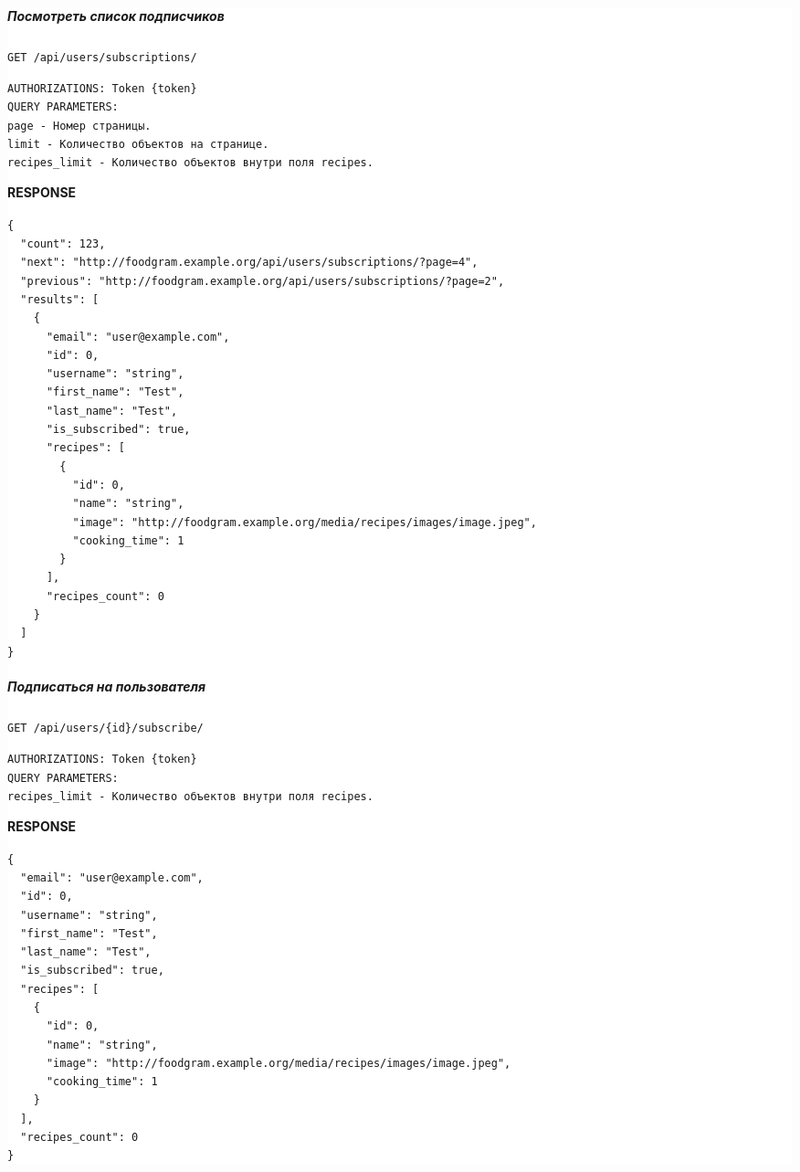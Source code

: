 ##### Посмотреть список подписчиков
`GET /api/users/subscriptions/`

```
AUTHORIZATIONS: Token {token}
QUERY PARAMETERS:
page - Номер страницы.
limit - Количество объектов на странице.
recipes_limit - Количество объектов внутри поля recipes.
```
**RESPONSE**
```json5
{
  "count": 123,
  "next": "http://foodgram.example.org/api/users/subscriptions/?page=4",
  "previous": "http://foodgram.example.org/api/users/subscriptions/?page=2",
  "results": [
    {
      "email": "user@example.com",
      "id": 0,
      "username": "string",
      "first_name": "Test",
      "last_name": "Test",
      "is_subscribed": true,
      "recipes": [
        {
          "id": 0,
          "name": "string",
          "image": "http://foodgram.example.org/media/recipes/images/image.jpeg",
          "cooking_time": 1
        }
      ],
      "recipes_count": 0
    }
  ]
}
```

##### Подписаться на пользователя
`GET /api/users/{id}/subscribe/`

```
AUTHORIZATIONS: Token {token}
QUERY PARAMETERS:
recipes_limit - Количество объектов внутри поля recipes.
```
**RESPONSE**
```json5
{
  "email": "user@example.com",
  "id": 0,
  "username": "string",
  "first_name": "Test",
  "last_name": "Test",
  "is_subscribed": true,
  "recipes": [
    {
      "id": 0,
      "name": "string",
      "image": "http://foodgram.example.org/media/recipes/images/image.jpeg",
      "cooking_time": 1
    }
  ],
  "recipes_count": 0
}
```